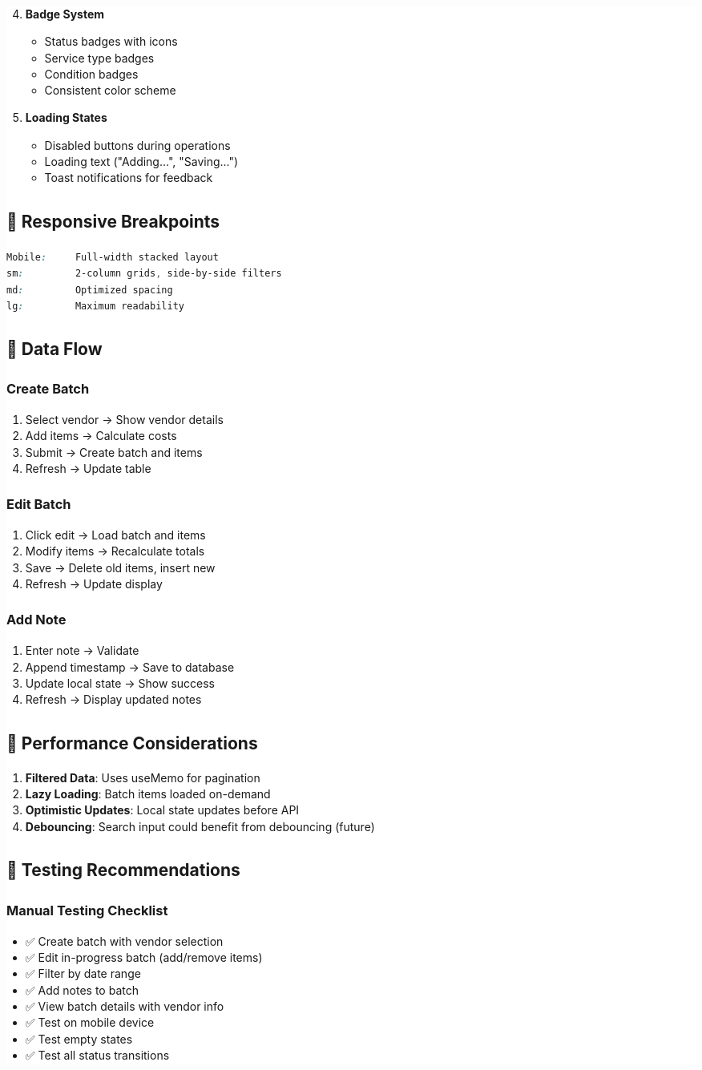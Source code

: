 4. **Badge System**
   - Status badges with icons
   - Service type badges
   - Condition badges
   - Consistent color scheme

5. **Loading States**
   - Disabled buttons during operations
   - Loading text ("Adding...", "Saving...")
   - Toast notifications for feedback

## 📱 Responsive Breakpoints

```css
Mobile:     Full-width stacked layout
sm:         2-column grids, side-by-side filters
md:         Optimized spacing
lg:         Maximum readability
```

## 🔄 Data Flow

### Create Batch
1. Select vendor → Show vendor details
2. Add items → Calculate costs
3. Submit → Create batch and items
4. Refresh → Update table

### Edit Batch
1. Click edit → Load batch and items
2. Modify items → Recalculate totals
3. Save → Delete old items, insert new
4. Refresh → Update display

### Add Note
1. Enter note → Validate
2. Append timestamp → Save to database
3. Update local state → Show success
4. Refresh → Display updated notes

## 🚀 Performance Considerations

1. **Filtered Data**: Uses useMemo for pagination
2. **Lazy Loading**: Batch items loaded on-demand
3. **Optimistic Updates**: Local state updates before API
4. **Debouncing**: Search input could benefit from debouncing (future)

## 🧪 Testing Recommendations

### Manual Testing Checklist
- ✅ Create batch with vendor selection
- ✅ Edit in-progress batch (add/remove items)
- ✅ Filter by date range
- ✅ Add notes to batch
- ✅ View batch details with vendor info
- ✅ Test on mobile device
- ✅ Test empty states
- ✅ Test all status transitions
